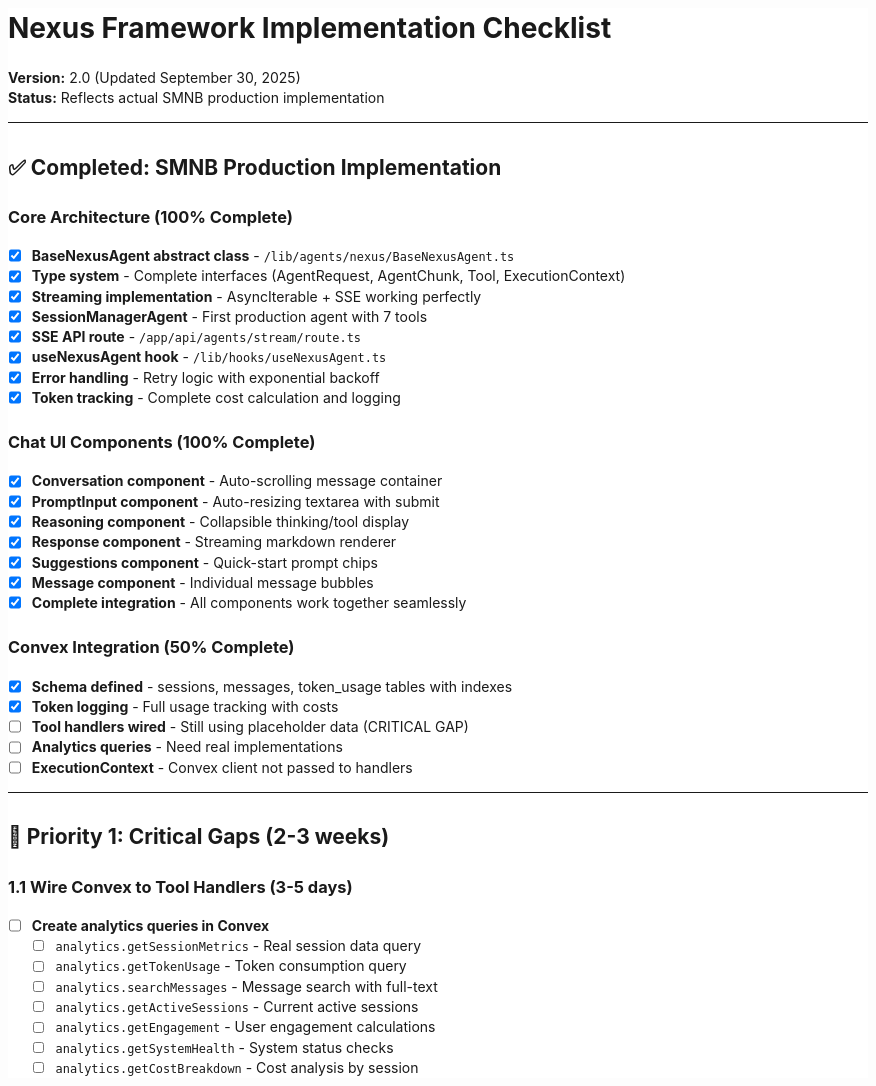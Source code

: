 # Nexus Framework Implementation Checklist
**Version:** 2.0 (Updated September 30, 2025)  
**Status:** Reflects actual SMNB production implementation

---

## ✅ Completed: SMNB Production Implementation

### Core Architecture (100% Complete)
- [x] **BaseNexusAgent abstract class** - `/lib/agents/nexus/BaseNexusAgent.ts`
- [x] **Type system** - Complete interfaces (AgentRequest, AgentChunk, Tool, ExecutionContext)
- [x] **Streaming implementation** - AsyncIterable + SSE working perfectly
- [x] **SessionManagerAgent** - First production agent with 7 tools
- [x] **SSE API route** - `/app/api/agents/stream/route.ts`
- [x] **useNexusAgent hook** - `/lib/hooks/useNexusAgent.ts`
- [x] **Error handling** - Retry logic with exponential backoff
- [x] **Token tracking** - Complete cost calculation and logging

### Chat UI Components (100% Complete)
- [x] **Conversation component** - Auto-scrolling message container
- [x] **PromptInput component** - Auto-resizing textarea with submit
- [x] **Reasoning component** - Collapsible thinking/tool display
- [x] **Response component** - Streaming markdown renderer
- [x] **Suggestions component** - Quick-start prompt chips
- [x] **Message component** - Individual message bubbles
- [x] **Complete integration** - All components work together seamlessly

### Convex Integration (50% Complete)
- [x] **Schema defined** - sessions, messages, token_usage tables with indexes
- [x] **Token logging** - Full usage tracking with costs
- [ ] **Tool handlers wired** - Still using placeholder data (CRITICAL GAP)
- [ ] **Analytics queries** - Need real implementations
- [ ] **ExecutionContext** - Convex client not passed to handlers

---

## 🔴 Priority 1: Critical Gaps (2-3 weeks)

### 1.1 Wire Convex to Tool Handlers (3-5 days)
- [ ] **Create analytics queries in Convex**
  - [ ] `analytics.getSessionMetrics` - Real session data query
  - [ ] `analytics.getTokenUsage` - Token consumption query
  - [ ] `analytics.searchMessages` - Message search with full-text
  - [ ] `analytics.getActiveSessions` - Current active sessions
  - [ ] `analytics.getEngagement` - User engagement calculations
  - [ ] `analytics.getSystemHealth` - System status checks
  - [ ] `analytics.getCostBreakdown` - Cost analysis by session
